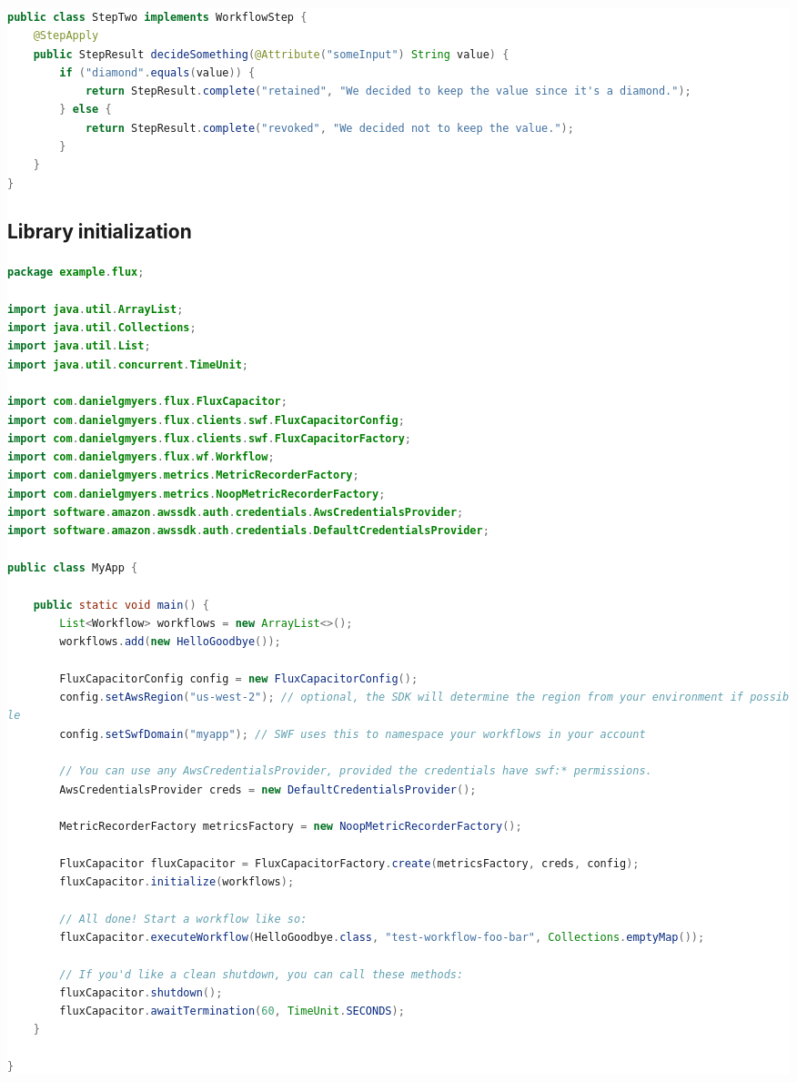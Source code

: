 ```java
public class StepTwo implements WorkflowStep {
    @StepApply
    public StepResult decideSomething(@Attribute("someInput") String value) {
        if ("diamond".equals(value)) {
            return StepResult.complete("retained", "We decided to keep the value since it's a diamond.");
        } else {
            return StepResult.complete("revoked", "We decided not to keep the value.");
        }
    }
}
```

Library initialization
---------------------------------------

```java
package example.flux;

import java.util.ArrayList;
import java.util.Collections;
import java.util.List;
import java.util.concurrent.TimeUnit;

import com.danielgmyers.flux.FluxCapacitor;
import com.danielgmyers.flux.clients.swf.FluxCapacitorConfig;
import com.danielgmyers.flux.clients.swf.FluxCapacitorFactory;
import com.danielgmyers.flux.wf.Workflow;
import com.danielgmyers.metrics.MetricRecorderFactory;
import com.danielgmyers.metrics.NoopMetricRecorderFactory;
import software.amazon.awssdk.auth.credentials.AwsCredentialsProvider;
import software.amazon.awssdk.auth.credentials.DefaultCredentialsProvider;

public class MyApp {

    public static void main() {
        List<Workflow> workflows = new ArrayList<>();
        workflows.add(new HelloGoodbye());

        FluxCapacitorConfig config = new FluxCapacitorConfig();
        config.setAwsRegion("us-west-2"); // optional, the SDK will determine the region from your environment if possible
        config.setSwfDomain("myapp"); // SWF uses this to namespace your workflows in your account

        // You can use any AwsCredentialsProvider, provided the credentials have swf:* permissions.
        AwsCredentialsProvider creds = new DefaultCredentialsProvider();

        MetricRecorderFactory metricsFactory = new NoopMetricRecorderFactory();
        
        FluxCapacitor fluxCapacitor = FluxCapacitorFactory.create(metricsFactory, creds, config);
        fluxCapacitor.initialize(workflows);
        
        // All done! Start a workflow like so:
        fluxCapacitor.executeWorkflow(HelloGoodbye.class, "test-workflow-foo-bar", Collections.emptyMap());

        // If you'd like a clean shutdown, you can call these methods:
        fluxCapacitor.shutdown();
        fluxCapacitor.awaitTermination(60, TimeUnit.SECONDS);
    }

}
```
